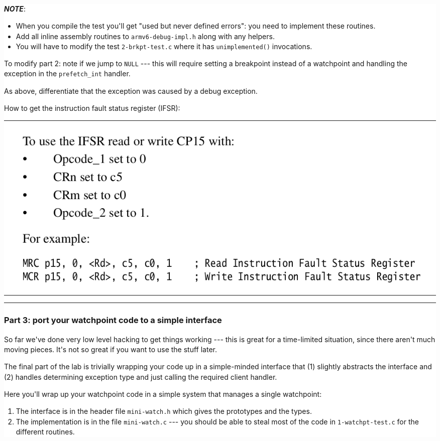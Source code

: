 ***NOTE***:
  - When you compile the test you'll get "used but never defined errors":
    you need to implement these routines.
  - Add all inline assembly routines  to `armv6-debug-impl.h` along with
    any helpers.
  - You will have to modify the test `2-brkpt-test.c` where it
    has `unimplemented()` invocations.

To modify part 2: note if we jump to `NULL` --- this will require setting
a breakpoint instead of a watchpoint and handling the exception in the
`prefetch_int` handler.

As above, differentiate that the exception was caused by a debug exception.

How to get the instruction fault status register (IFSR): 
<table><tr><td>
<img src="images/ifsr-get.png"/>
</td></tr></table>

-----------------------------------------------------------------------------
### Part 3: port your watchpoint code to a simple interface

So far we've done very low level hacking to get things working --- this is
great for a time-limited situation, since there aren't much moving pieces.
It's not so great if you want to use the stuff later.

The final part of the lab is trivially wrapping your code up in a
simple-minded interface that (1) slightly abstracts the interface and
(2) handles determining exception type and just calling the required
client handler.

Here you'll wrap up your watchpoint code in a simple system that manages 
a single watchpoint:
  1. The interface is in the header file `mini-watch.h` which gives 
     the prototypes and the types.
  2. The implementation is in the file `mini-watch.c` --- you should be
     able to steal most of the code in `1-watchpt-test.c` for the
     different routines.
